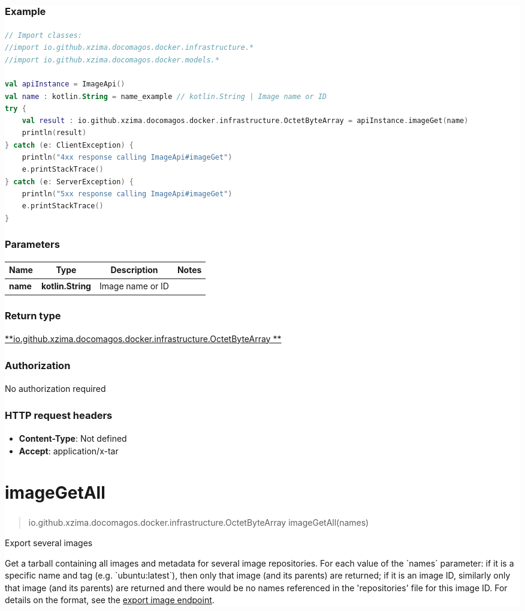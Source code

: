 ### Example

```kotlin
// Import classes:
//import io.github.xzima.docomagos.docker.infrastructure.*
//import io.github.xzima.docomagos.docker.models.*

val apiInstance = ImageApi()
val name : kotlin.String = name_example // kotlin.String | Image name or ID
try {
    val result : io.github.xzima.docomagos.docker.infrastructure.OctetByteArray = apiInstance.imageGet(name)
    println(result)
} catch (e: ClientException) {
    println("4xx response calling ImageApi#imageGet")
    e.printStackTrace()
} catch (e: ServerException) {
    println("5xx response calling ImageApi#imageGet")
    e.printStackTrace()
}
```

### Parameters

| Name     | Type              | Description      | Notes |
|----------|-------------------|------------------|-------|
| **name** | **kotlin.String** | Image name or ID |       |

### Return type

[**io.github.xzima.docomagos.docker.infrastructure.OctetByteArray
**](io.github.xzima.docomagos.docker.infrastructure.OctetByteArray.md)

### Authorization

No authorization required

### HTTP request headers

- **Content-Type**: Not defined
- **Accept**: application/x-tar

<a id="imageGetAll"></a>

# **imageGetAll**

> io.github.xzima.docomagos.docker.infrastructure.OctetByteArray imageGetAll(names)

Export several images

Get a tarball containing all images and metadata for several image repositories. For each value of the &#x60;names&#x60;
parameter: if it is a specific name and tag (e.g. &#x60;ubuntu:latest&#x60;), then only that image (and its parents) are
returned; if it is an image ID, similarly only that image (and its parents) are returned and there would be no names
referenced in the &#39;repositories&#39; file for this image ID. For details on the format, see
the [export image endpoint](#operation/ImageGet).
